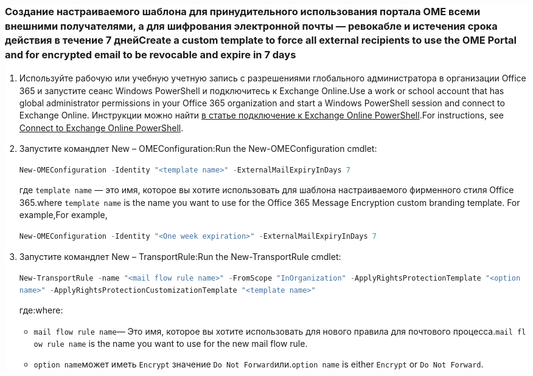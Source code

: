 ### <a name="create-a-custom-template-to-force-all-external-recipients-to-use-the-ome-portal-and-for-encrypted-email-to-be-revocable-and-expire-in-7-days"></a><span data-ttu-id="47b3a-179">Создание настраиваемого шаблона для принудительного использования портала OME всеми внешними получателями, а для шифрования электронной почты — ревокабле и истечения срока действия в течение 7 дней</span><span class="sxs-lookup"><span data-stu-id="47b3a-179">Create a custom template to force all external recipients to use the OME Portal and for encrypted email to be revocable and expire in 7 days</span></span>

1. <span data-ttu-id="47b3a-180">Используйте рабочую или учебную учетную запись с разрешениями глобального администратора в организации Office 365 и запустите сеанс Windows PowerShell и подключитесь к Exchange Online.</span><span class="sxs-lookup"><span data-stu-id="47b3a-180">Use a work or school account that has global administrator permissions in your Office 365 organization and start a Windows PowerShell session and connect to Exchange Online.</span></span> <span data-ttu-id="47b3a-181">Инструкции можно найти [в статье подключение к Exchange Online PowerShell](https://aka.ms/exopowershell).</span><span class="sxs-lookup"><span data-stu-id="47b3a-181">For instructions, see [Connect to Exchange Online PowerShell](https://aka.ms/exopowershell).</span></span>

2. <span data-ttu-id="47b3a-182">Запустите командлет New – OMEConfiguration:</span><span class="sxs-lookup"><span data-stu-id="47b3a-182">Run the New-OMEConfiguration cmdlet:</span></span>

   ```powershell
   New-OMEConfiguration -Identity "<template name>" -ExternalMailExpiryInDays 7
   ```

   <span data-ttu-id="47b3a-183">где `template name` — это имя, которое вы хотите использовать для шаблона настраиваемого фирменного стиля Office 365.</span><span class="sxs-lookup"><span data-stu-id="47b3a-183">where `template name` is the name you want to use for the Office 365 Message Encryption custom branding template.</span></span> <span data-ttu-id="47b3a-184">For example,</span><span class="sxs-lookup"><span data-stu-id="47b3a-184">For example,</span></span>

   ```powershell
   New-OMEConfiguration -Identity "<One week expiration>" -ExternalMailExpiryInDays 7
   ```

3. <span data-ttu-id="47b3a-185">Запустите командлет New – TransportRule:</span><span class="sxs-lookup"><span data-stu-id="47b3a-185">Run the New-TransportRule cmdlet:</span></span>

   ```powershell
   New-TransportRule -name "<mail flow rule name>" -FromScope "InOrganization" -ApplyRightsProtectionTemplate "<option name>" -ApplyRightsProtectionCustomizationTemplate "<template name>"
   ```

    <span data-ttu-id="47b3a-186">где:</span><span class="sxs-lookup"><span data-stu-id="47b3a-186">where:</span></span>

   - <span data-ttu-id="47b3a-187">`mail flow rule name`— Это имя, которое вы хотите использовать для нового правила для почтового процесса.</span><span class="sxs-lookup"><span data-stu-id="47b3a-187">`mail flow rule name` is the name you want to use for the new mail flow rule.</span></span>

   - <span data-ttu-id="47b3a-188">`option name`может иметь `Encrypt` значение `Do Not Forward`или.</span><span class="sxs-lookup"><span data-stu-id="47b3a-188">`option name` is either `Encrypt` or `Do Not Forward`.</span></span>
